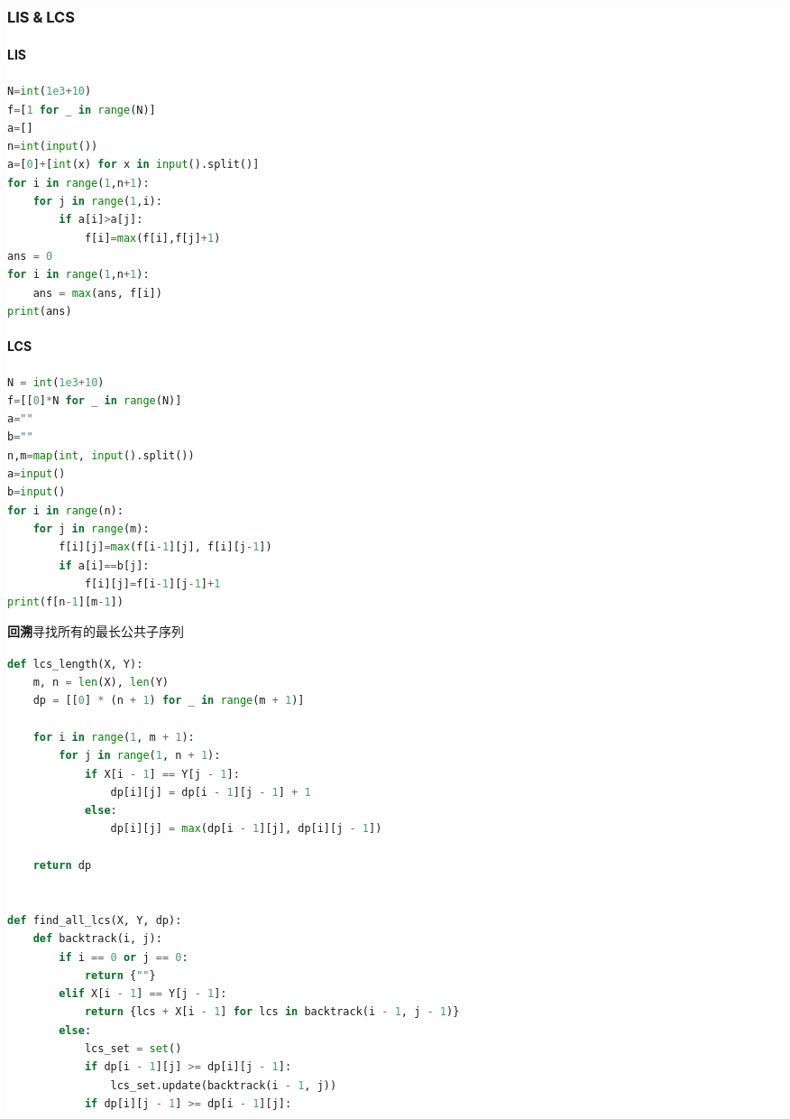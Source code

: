 ### LIS & LCS

#### LIS

```py
N=int(1e3+10)
f=[1 for _ in range(N)]
a=[]
n=int(input())
a=[0]+[int(x) for x in input().split()]
for i in range(1,n+1):
    for j in range(1,i):
        if a[i]>a[j]:
            f[i]=max(f[i],f[j]+1)
ans = 0
for i in range(1,n+1):
    ans = max(ans, f[i])
print(ans)
```

#### LCS

```py
N = int(1e3+10)
f=[[0]*N for _ in range(N)]
a=""
b=""
n,m=map(int, input().split())
a=input()
b=input()
for i in range(n):
    for j in range(m):
        f[i][j]=max(f[i-1][j], f[i][j-1])
        if a[i]==b[j]:
            f[i][j]=f[i-1][j-1]+1
print(f[n-1][m-1])
```

**回溯**寻找所有的最长公共子序列

```py
def lcs_length(X, Y):
    m, n = len(X), len(Y)
    dp = [[0] * (n + 1) for _ in range(m + 1)]
    
    for i in range(1, m + 1):
        for j in range(1, n + 1):
            if X[i - 1] == Y[j - 1]:
                dp[i][j] = dp[i - 1][j - 1] + 1
            else:
                dp[i][j] = max(dp[i - 1][j], dp[i][j - 1])
    
    return dp


def find_all_lcs(X, Y, dp):
    def backtrack(i, j):
        if i == 0 or j == 0:
            return {""}
        elif X[i - 1] == Y[j - 1]:
            return {lcs + X[i - 1] for lcs in backtrack(i - 1, j - 1)}
        else:
            lcs_set = set()
            if dp[i - 1][j] >= dp[i][j - 1]:
                lcs_set.update(backtrack(i - 1, j))
            if dp[i][j - 1] >= dp[i - 1][j]:
```